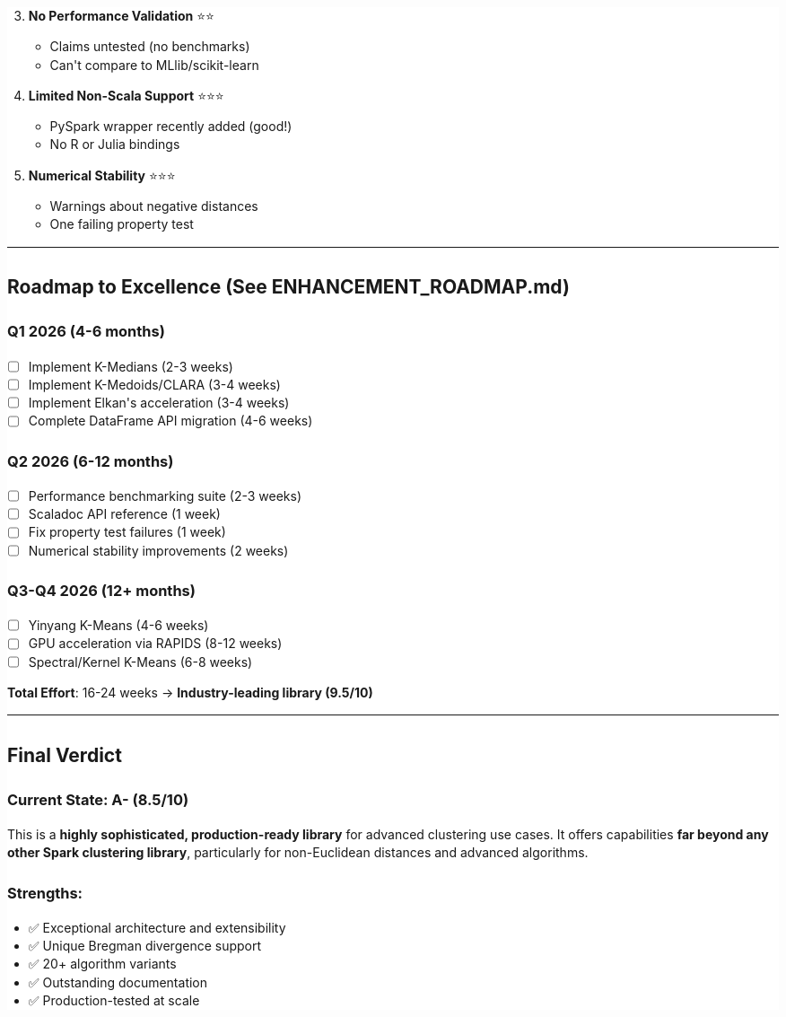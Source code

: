 3. **No Performance Validation** ⭐⭐
   - Claims untested (no benchmarks)
   - Can't compare to MLlib/scikit-learn

4. **Limited Non-Scala Support** ⭐⭐⭐
   - PySpark wrapper recently added (good!)
   - No R or Julia bindings

5. **Numerical Stability** ⭐⭐⭐
   - Warnings about negative distances
   - One failing property test

---

## Roadmap to Excellence (See ENHANCEMENT_ROADMAP.md)

### Q1 2026 (4-6 months)
- [ ] Implement K-Medians (2-3 weeks)
- [ ] Implement K-Medoids/CLARA (3-4 weeks)
- [ ] Implement Elkan's acceleration (3-4 weeks)
- [ ] Complete DataFrame API migration (4-6 weeks)

### Q2 2026 (6-12 months)
- [ ] Performance benchmarking suite (2-3 weeks)
- [ ] Scaladoc API reference (1 week)
- [ ] Fix property test failures (1 week)
- [ ] Numerical stability improvements (2 weeks)

### Q3-Q4 2026 (12+ months)
- [ ] Yinyang K-Means (4-6 weeks)
- [ ] GPU acceleration via RAPIDS (8-12 weeks)
- [ ] Spectral/Kernel K-Means (6-8 weeks)

**Total Effort**: 16-24 weeks → **Industry-leading library (9.5/10)**

---

## Final Verdict

### Current State: **A- (8.5/10)**

This is a **highly sophisticated, production-ready library** for advanced clustering use cases. It offers capabilities **far beyond any other Spark clustering library**, particularly for non-Euclidean distances and advanced algorithms.

### Strengths:
- ✅ Exceptional architecture and extensibility
- ✅ Unique Bregman divergence support
- ✅ 20+ algorithm variants
- ✅ Outstanding documentation
- ✅ Production-tested at scale
